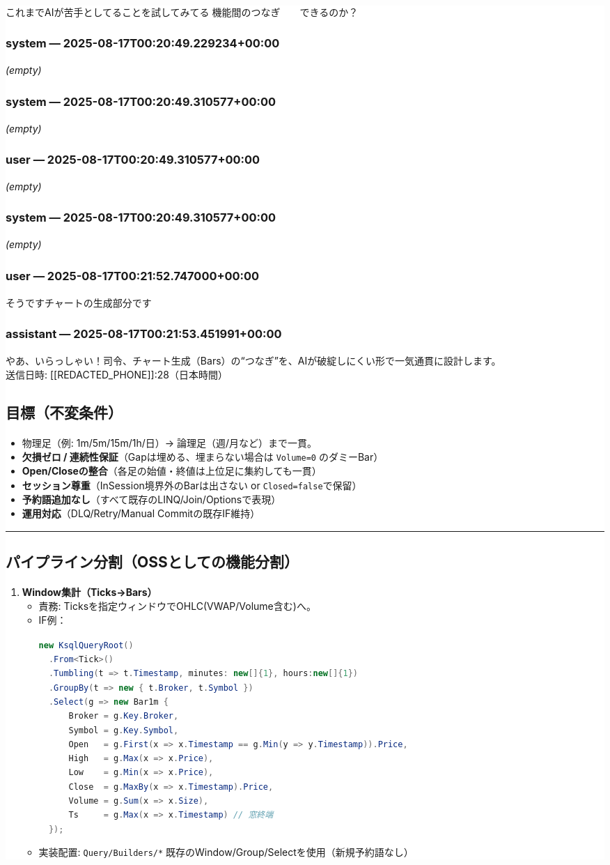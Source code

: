 これまでAIが苦手としてることを試してみてる
機能間のつなぎ　　できるのか？
### system — 2025-08-17T00:20:49.229234+00:00

_(empty)_
### system — 2025-08-17T00:20:49.310577+00:00

_(empty)_
### user — 2025-08-17T00:20:49.310577+00:00

_(empty)_
### system — 2025-08-17T00:20:49.310577+00:00

_(empty)_
### user — 2025-08-17T00:21:52.747000+00:00

そうですチャートの生成部分です
### assistant — 2025-08-17T00:21:53.451991+00:00

やあ、いらっしゃい！司令、チャート生成（Bars）の“つなぎ”を、AIが破綻しにくい形で一気通貫に設計します。  
送信日時: [[REDACTED_PHONE]]:28（日本時間）

## 目標（不変条件）
- 物理足（例: 1m/5m/15m/1h/日）→ 論理足（週/月など）まで一貫。
- **欠損ゼロ / 連続性保証**（Gapは埋める、埋まらない場合は `Volume=0` のダミーBar）
- **Open/Closeの整合**（各足の始値・終値は上位足に集約しても一貫）
- **セッション尊重**（InSession境界外のBarは出さない or `Closed=false`で保留）
- **予約語追加なし**（すべて既存のLINQ/Join/Optionsで表現）
- **運用対応**（DLQ/Retry/Manual Commitの既存IF維持）

---

## パイプライン分割（OSSとしての機能分割）
1. **Window集計（Ticks→Bars）**
   - 責務: Ticksを指定ウィンドウでOHLC(VWAP/Volume含む)へ。
   - IF例：
     ```csharp
     new KsqlQueryRoot()
       .From<Tick>()
       .Tumbling(t => t.Timestamp, minutes: new[]{1}, hours:new[]{1})
       .GroupBy(t => new { t.Broker, t.Symbol })
       .Select(g => new Bar1m {
           Broker = g.Key.Broker,
           Symbol = g.Key.Symbol,
           Open   = g.First(x => x.Timestamp == g.Min(y => y.Timestamp)).Price,
           High   = g.Max(x => x.Price),
           Low    = g.Min(x => x.Price),
           Close  = g.MaxBy(x => x.Timestamp).Price,
           Volume = g.Sum(x => x.Size),
           Ts     = g.Max(x => x.Timestamp) // 窓終端
       });
     ```
   - 実装配置: `Query/Builders/*` 既存のWindow/Group/Selectを使用（新規予約語なし）
